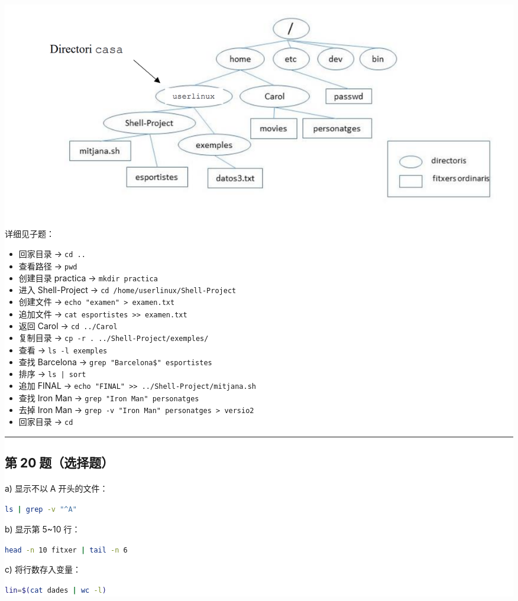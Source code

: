 ![目录结构图 2](../assets/img/linux-structure-2.png)

详细见子题：
- 回家目录 → `cd ..`
- 查看路径 → `pwd`
- 创建目录 practica → `mkdir practica`
- 进入 Shell-Project → `cd /home/userlinux/Shell-Project`
- 创建文件 → `echo "examen" > examen.txt`
- 追加文件 → `cat esportistes >> examen.txt`
- 返回 Carol → `cd ../Carol`
- 复制目录 → `cp -r . ../Shell-Project/exemples/`
- 查看 → `ls -l exemples`
- 查找 Barcelona → `grep "Barcelona$" esportistes`
- 排序 → `ls | sort`
- 追加 FINAL → `echo "FINAL" >> ../Shell-Project/mitjana.sh`
- 查找 Iron Man → `grep "Iron Man" personatges`
- 去掉 Iron Man → `grep -v "Iron Man" personatges > versio2`
- 回家目录 → `cd`

---

## 第 20 题（选择题）

a) 显示不以 A 开头的文件：
```bash
ls | grep -v "^A"
```

b) 显示第 5~10 行：
```bash
head -n 10 fitxer | tail -n 6
```

c) 将行数存入变量：
```bash
lin=$(cat dades | wc -l)
```
